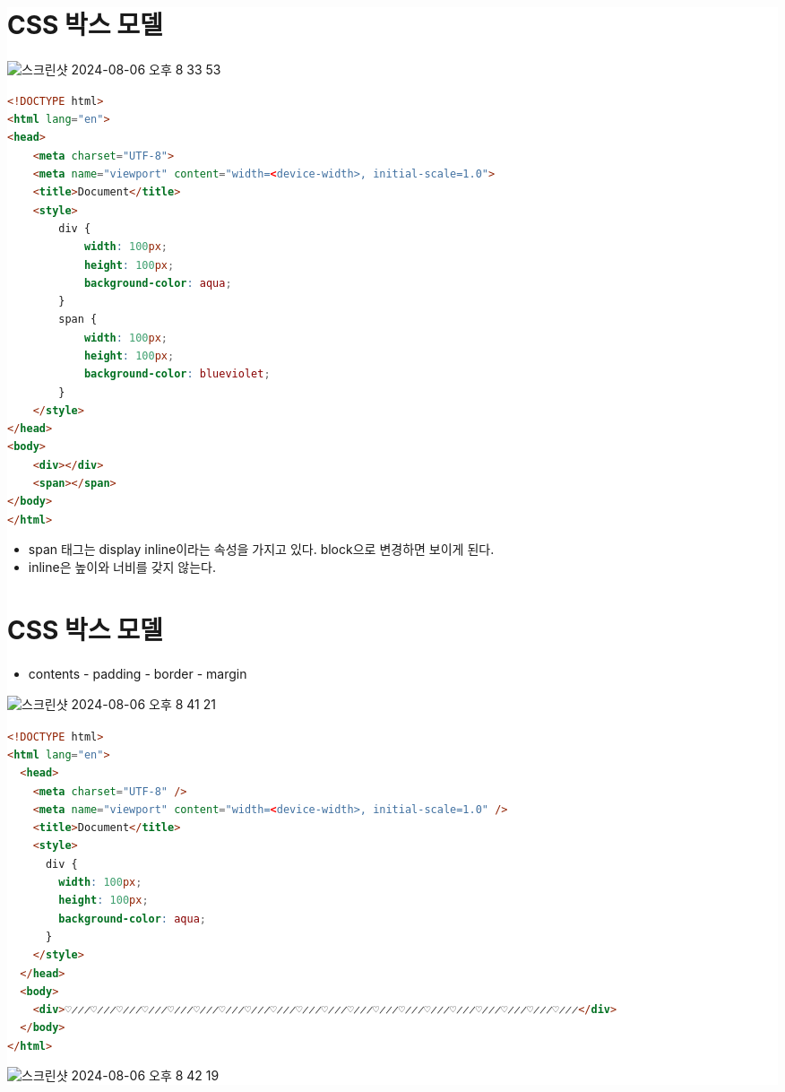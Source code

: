 # CSS 박스 모델
![스크린샷 2024-08-06 오후 8 33 53](https://github.com/user-attachments/assets/4368203a-e394-407b-a96b-97a47a509b56)

```html
<!DOCTYPE html>
<html lang="en">
<head>
    <meta charset="UTF-8">
    <meta name="viewport" content="width=<device-width>, initial-scale=1.0">
    <title>Document</title>
    <style>
        div {
            width: 100px;
            height: 100px;
            background-color: aqua;
        }
        span {
            width: 100px;
            height: 100px;
            background-color: blueviolet;
        }
    </style>
</head>
<body>
    <div></div>
    <span></span>
</body>
</html>
```

- span 태그는 display inline이라는 속성을 가지고 있다. block으로 변경하면 보이게 된다.
- inline은 높이와 너비를 갖지 않는다.

# CSS 박스 모델

- contents - padding - border - margin
<img width="321" alt="스크린샷 2024-08-06 오후 8 41 21" src="https://github.com/user-attachments/assets/d8af084f-f9a2-4fbd-ad8e-26f9fd40ab72">

```html
<!DOCTYPE html>
<html lang="en">
  <head>
    <meta charset="UTF-8" />
    <meta name="viewport" content="width=<device-width>, initial-scale=1.0" />
    <title>Document</title>
    <style>
      div {
        width: 100px;
        height: 100px;
        background-color: aqua;
      }
    </style>
  </head>
  <body>
    <div>♡̷̷̷♡̷̷̷♡̷̷̷♡̷̷̷♡̷̷̷♡̷̷̷♡̷̷̷♡̷̷̷♡̷̷̷♡̷̷̷♡̷̷̷♡̷̷̷♡̷̷̷♡̷̷̷♡̷̷̷♡̷̷̷♡̷̷̷♡̷̷̷♡̷̷̷♡̷̷̷</div>
  </body>
</html>
```
<img width="438" alt="스크린샷 2024-08-06 오후 8 42 19" src="https://github.com/user-attachments/assets/ffde8474-0e00-41b6-95b9-7f0d531a72c3">
